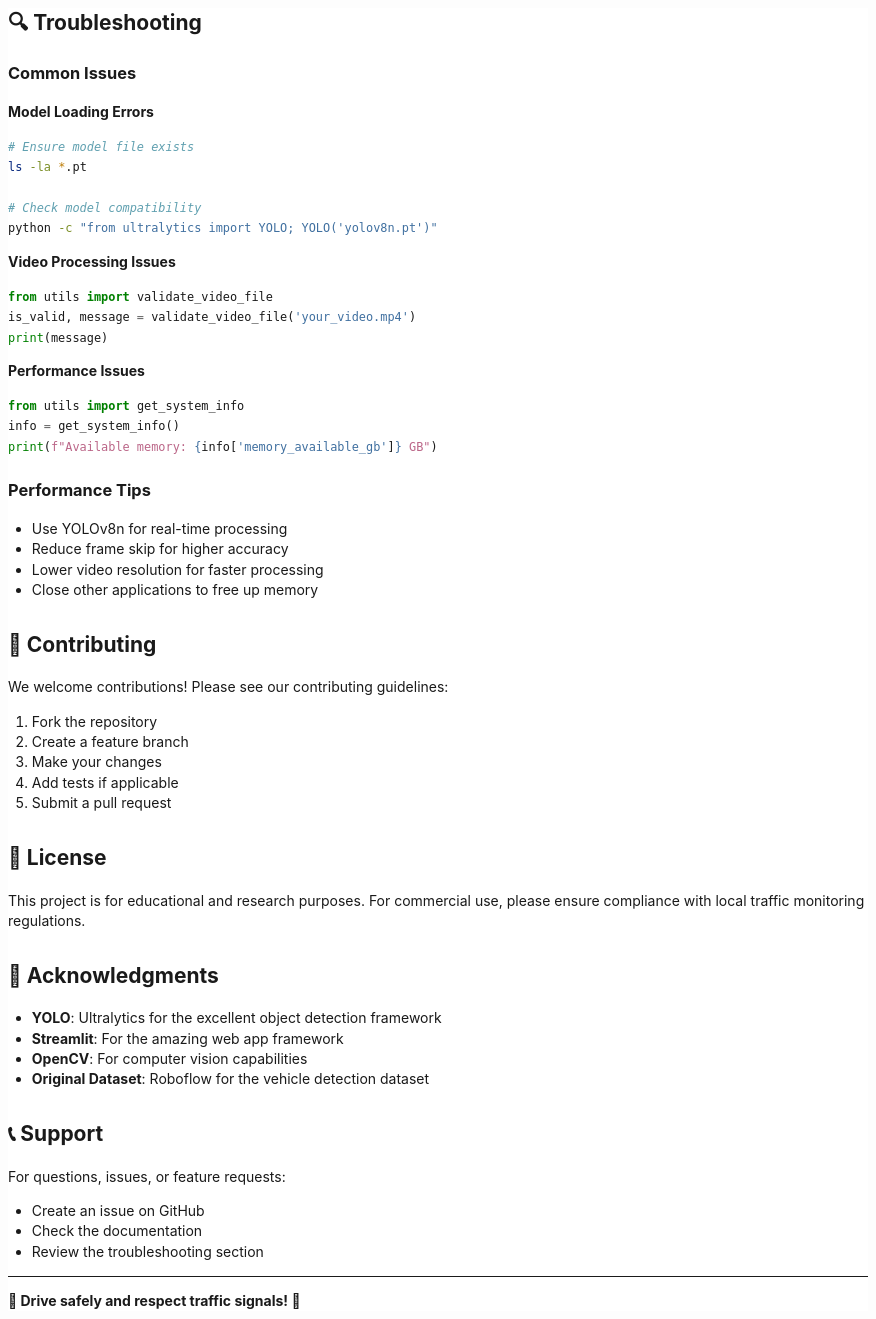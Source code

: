 ## 🔍 Troubleshooting

### Common Issues

**Model Loading Errors**
```bash
# Ensure model file exists
ls -la *.pt

# Check model compatibility
python -c "from ultralytics import YOLO; YOLO('yolov8n.pt')"
```

**Video Processing Issues**
```python
from utils import validate_video_file
is_valid, message = validate_video_file('your_video.mp4')
print(message)
```

**Performance Issues**
```python
from utils import get_system_info
info = get_system_info()
print(f"Available memory: {info['memory_available_gb']} GB")
```

### Performance Tips
- Use YOLOv8n for real-time processing
- Reduce frame skip for higher accuracy
- Lower video resolution for faster processing
- Close other applications to free up memory

## 🤝 Contributing

We welcome contributions! Please see our contributing guidelines:

1. Fork the repository
2. Create a feature branch
3. Make your changes
4. Add tests if applicable
5. Submit a pull request

## 📄 License

This project is for educational and research purposes. For commercial use, please ensure compliance with local traffic monitoring regulations.

## 🙏 Acknowledgments

- **YOLO**: Ultralytics for the excellent object detection framework
- **Streamlit**: For the amazing web app framework
- **OpenCV**: For computer vision capabilities
- **Original Dataset**: Roboflow for the vehicle detection dataset

## 📞 Support

For questions, issues, or feature requests:
- Create an issue on GitHub
- Check the documentation
- Review the troubleshooting section

---

**🚦 Drive safely and respect traffic signals! 🚦**
